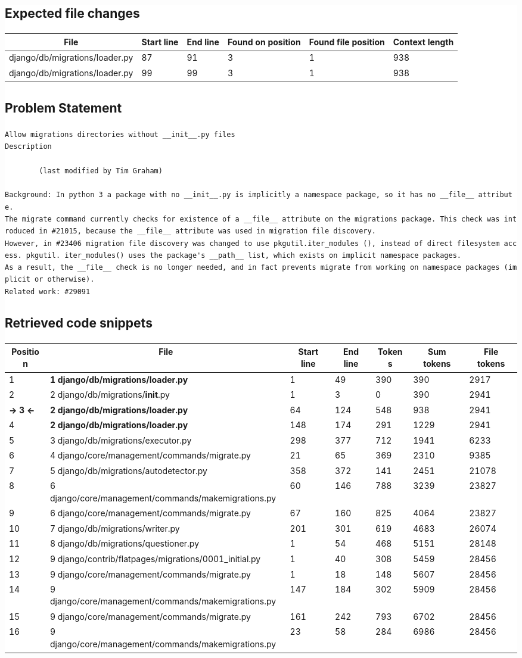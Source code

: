## Expected file changes

| File | Start line | End line | Found on position | Found file position | Context length |
| ---- | ---------- | -------- | ----------------- | ------------------- | -------------- |
| django/db/migrations/loader.py | 87 | 91 | 3 | 1 | 938
| django/db/migrations/loader.py | 99 | 99 | 3 | 1 | 938


## Problem Statement

```
Allow migrations directories without __init__.py files
Description
	 
		(last modified by Tim Graham)
	 
Background: In python 3 a package with no __init__.py is implicitly a namespace package, so it has no __file__ attribute. 
The migrate command currently checks for existence of a __file__ attribute on the migrations package. This check was introduced in #21015, because the __file__ attribute was used in migration file discovery. 
However, in #23406 migration file discovery was changed to use pkgutil.iter_modules (), instead of direct filesystem access. pkgutil. iter_modules() uses the package's __path__ list, which exists on implicit namespace packages.
As a result, the __file__ check is no longer needed, and in fact prevents migrate from working on namespace packages (implicit or otherwise). 
Related work: #29091

```

## Retrieved code snippets

| Position | File | Start line | End line | Tokens | Sum tokens | File tokens |
| -------- | ---- | ---------- | -------- | ------ | ---------- | ----------- |
| 1 | **1 django/db/migrations/loader.py** | 1 | 49| 390 | 390 | 2917 | 
| 2 | 2 django/db/migrations/__init__.py | 1 | 3| 0 | 390 | 2941 | 
| **-> 3 <-** | **2 django/db/migrations/loader.py** | 64 | 124| 548 | 938 | 2941 | 
| 4 | **2 django/db/migrations/loader.py** | 148 | 174| 291 | 1229 | 2941 | 
| 5 | 3 django/db/migrations/executor.py | 298 | 377| 712 | 1941 | 6233 | 
| 6 | 4 django/core/management/commands/migrate.py | 21 | 65| 369 | 2310 | 9385 | 
| 7 | 5 django/db/migrations/autodetector.py | 358 | 372| 141 | 2451 | 21078 | 
| 8 | 6 django/core/management/commands/makemigrations.py | 60 | 146| 788 | 3239 | 23827 | 
| 9 | 6 django/core/management/commands/migrate.py | 67 | 160| 825 | 4064 | 23827 | 
| 10 | 7 django/db/migrations/writer.py | 201 | 301| 619 | 4683 | 26074 | 
| 11 | 8 django/db/migrations/questioner.py | 1 | 54| 468 | 5151 | 28148 | 
| 12 | 9 django/contrib/flatpages/migrations/0001_initial.py | 1 | 40| 308 | 5459 | 28456 | 
| 13 | 9 django/core/management/commands/migrate.py | 1 | 18| 148 | 5607 | 28456 | 
| 14 | 9 django/core/management/commands/makemigrations.py | 147 | 184| 302 | 5909 | 28456 | 
| 15 | 9 django/core/management/commands/migrate.py | 161 | 242| 793 | 6702 | 28456 | 
| 16 | 9 django/core/management/commands/makemigrations.py | 23 | 58| 284 | 6986 | 28456 | 